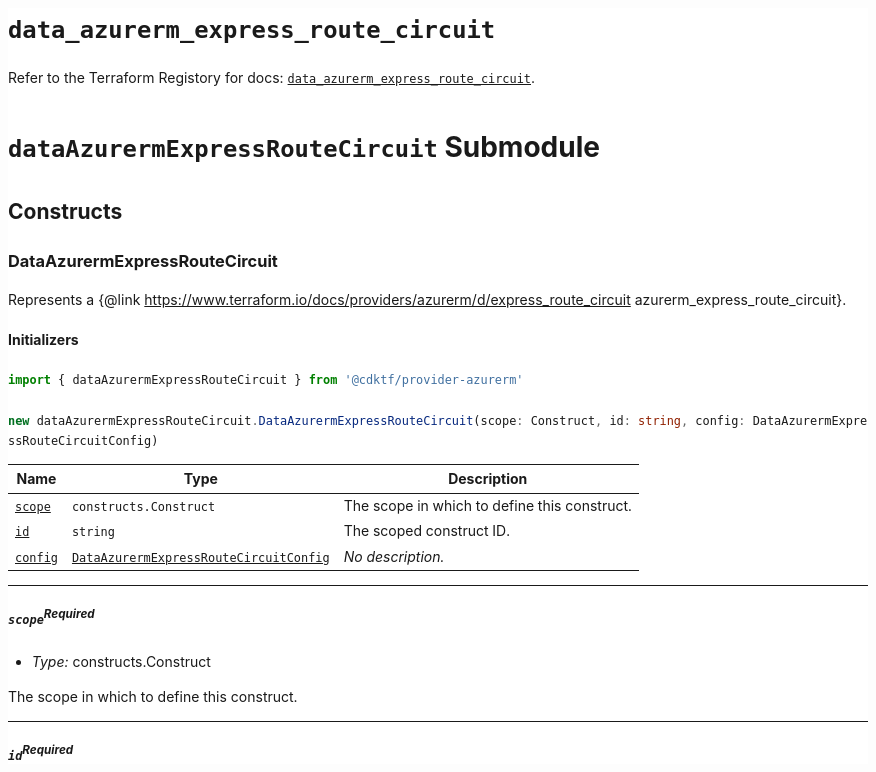 # `data_azurerm_express_route_circuit`

Refer to the Terraform Registory for docs: [`data_azurerm_express_route_circuit`](https://www.terraform.io/docs/providers/azurerm/d/express_route_circuit).

# `dataAzurermExpressRouteCircuit` Submodule <a name="`dataAzurermExpressRouteCircuit` Submodule" id="@cdktf/provider-azurerm.dataAzurermExpressRouteCircuit"></a>

## Constructs <a name="Constructs" id="Constructs"></a>

### DataAzurermExpressRouteCircuit <a name="DataAzurermExpressRouteCircuit" id="@cdktf/provider-azurerm.dataAzurermExpressRouteCircuit.DataAzurermExpressRouteCircuit"></a>

Represents a {@link https://www.terraform.io/docs/providers/azurerm/d/express_route_circuit azurerm_express_route_circuit}.

#### Initializers <a name="Initializers" id="@cdktf/provider-azurerm.dataAzurermExpressRouteCircuit.DataAzurermExpressRouteCircuit.Initializer"></a>

```typescript
import { dataAzurermExpressRouteCircuit } from '@cdktf/provider-azurerm'

new dataAzurermExpressRouteCircuit.DataAzurermExpressRouteCircuit(scope: Construct, id: string, config: DataAzurermExpressRouteCircuitConfig)
```

| **Name** | **Type** | **Description** |
| --- | --- | --- |
| <code><a href="#@cdktf/provider-azurerm.dataAzurermExpressRouteCircuit.DataAzurermExpressRouteCircuit.Initializer.parameter.scope">scope</a></code> | <code>constructs.Construct</code> | The scope in which to define this construct. |
| <code><a href="#@cdktf/provider-azurerm.dataAzurermExpressRouteCircuit.DataAzurermExpressRouteCircuit.Initializer.parameter.id">id</a></code> | <code>string</code> | The scoped construct ID. |
| <code><a href="#@cdktf/provider-azurerm.dataAzurermExpressRouteCircuit.DataAzurermExpressRouteCircuit.Initializer.parameter.config">config</a></code> | <code><a href="#@cdktf/provider-azurerm.dataAzurermExpressRouteCircuit.DataAzurermExpressRouteCircuitConfig">DataAzurermExpressRouteCircuitConfig</a></code> | *No description.* |

---

##### `scope`<sup>Required</sup> <a name="scope" id="@cdktf/provider-azurerm.dataAzurermExpressRouteCircuit.DataAzurermExpressRouteCircuit.Initializer.parameter.scope"></a>

- *Type:* constructs.Construct

The scope in which to define this construct.

---

##### `id`<sup>Required</sup> <a name="id" id="@cdktf/provider-azurerm.dataAzurermExpressRouteCircuit.DataAzurermExpressRouteCircuit.Initializer.parameter.id"></a>
